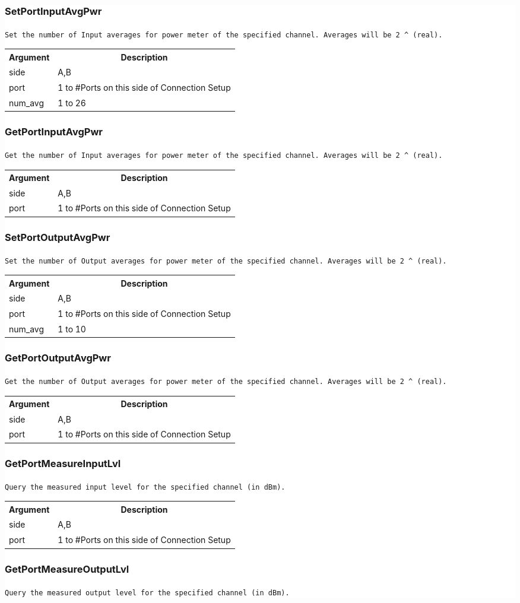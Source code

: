 ### SetPortInputAvgPwr
```
Set the number of Input averages for power meter of the specified channel. Averages will be 2 ^ (real).
```

<table><tr><th>Argument</th><th>Description</th></tr>
<tr><td>side</td><td>A,B</tr></td>
<tr><td>port</td><td>1 to #Ports on this side of Connection Setup</tr></td>
<tr><td>num_avg</td><td>1 to 26</tr></td></table>

### GetPortInputAvgPwr
```
Get the number of Input averages for power meter of the specified channel. Averages will be 2 ^ (real).
```

<table><tr><th>Argument</th><th>Description</th></tr>
<tr><td>side</td><td>A,B</tr></td>
<tr><td>port</td><td>1 to #Ports on this side of Connection Setup</tr></td></table>

### SetPortOutputAvgPwr
```
Set the number of Output averages for power meter of the specified channel. Averages will be 2 ^ (real).
```

<table><tr><th>Argument</th><th>Description</th></tr>
<tr><td>side</td><td>A,B</tr></td>
<tr><td>port</td><td>1 to #Ports on this side of Connection Setup</tr></td>
<tr><td>num_avg</td><td>1 to 10</tr></td></table>

### GetPortOutputAvgPwr
```
Get the number of Output averages for power meter of the specified channel. Averages will be 2 ^ (real).
```

<table><tr><th>Argument</th><th>Description</th></tr>
<tr><td>side</td><td>A,B</tr></td>
<tr><td>port</td><td>1 to #Ports on this side of Connection Setup</tr></td></table>

### GetPortMeasureInputLvl
```
Query the measured input level for the specified channel (in dBm).
```

<table><tr><th>Argument</th><th>Description</th></tr>
<tr><td>side</td><td>A,B</tr></td>
<tr><td>port</td><td>1 to #Ports on this side of Connection Setup</tr></td></table>

### GetPortMeasureOutputLvl
```
Query the measured output level for the specified channel (in dBm).
```
